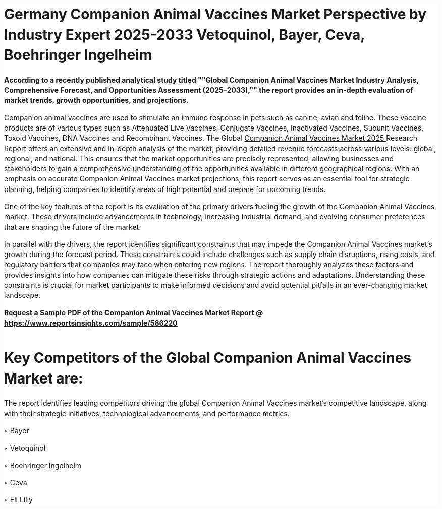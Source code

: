 # Germany Companion Animal Vaccines Market Perspective by Industry Expert 2025-2033 Vetoquinol, Bayer,  Ceva,  Boehringer Ingelheim

<strong>According to a recently published analytical study titled ""Global Companion Animal Vaccines Market Industry Analysis, Comprehensive Forecast, and Opportunities Assessment (2025–2033),"" the report provides an in-depth evaluation of market trends, growth opportunities, and projections.</strong>

Companion animal vaccines are used to stimulate an immune response in pets such as canine, avian and feline. These vaccine products are of various types such as Attenuated Live Vaccines, Conjugate Vaccines, Inactivated Vaccines, Subunit Vaccines, Toxoid Vaccines, DNA Vaccines and Recombinant Vaccines. The Global <a href=https://www.reportsinsights.com/sample/586220>Companion Animal Vaccines Market 2025 </a> Research Report offers an extensive and in-depth analysis of the market, providing detailed revenue forecasts across various levels: global, regional, and national. This ensures that the market opportunities are precisely represented, allowing businesses and stakeholders to gain a comprehensive understanding of the opportunities available in different geographical regions. With an emphasis on accurate Companion Animal Vaccines market projections, this report serves as an essential tool for strategic planning, helping companies to identify areas of high potential and prepare for upcoming trends.

One of the key features of the report is its evaluation of the primary drivers fueling the growth of the Companion Animal Vaccines market. These drivers include advancements in technology, increasing industrial demand, and evolving consumer preferences that are shaping the future of the market. 

In parallel with the drivers, the report identifies significant constraints that may impede the Companion Animal Vaccines market’s growth during the forecast period. These constraints could include challenges such as supply chain disruptions, rising costs, and regulatory barriers that companies may face when entering new regions. The report thoroughly analyzes these factors and provides insights into how companies can mitigate these risks through strategic actions and adaptations. Understanding these constraints is crucial for market participants to make informed decisions and avoid potential pitfalls in an ever-changing market landscape.

<strong>Request a Sample PDF of the Companion Animal Vaccines Market Report </strong><strong>@<a href=https://www.reportsinsights.com/sample/586220> https://www.reportsinsights.com/sample/586220</a></strong></font>

# <strong>Key Competitors of the Global Companion Animal Vaccines Market are:</strong>

The report identifies leading competitors driving the global Companion Animal Vaccines market’s competitive landscape, along with their strategic initiatives, technological advancements, and performance metrics.

‣ Bayer

‣ Vetoquinol

‣ Boehringer Ingelheim

‣ Ceva

‣ Eli Lilly
